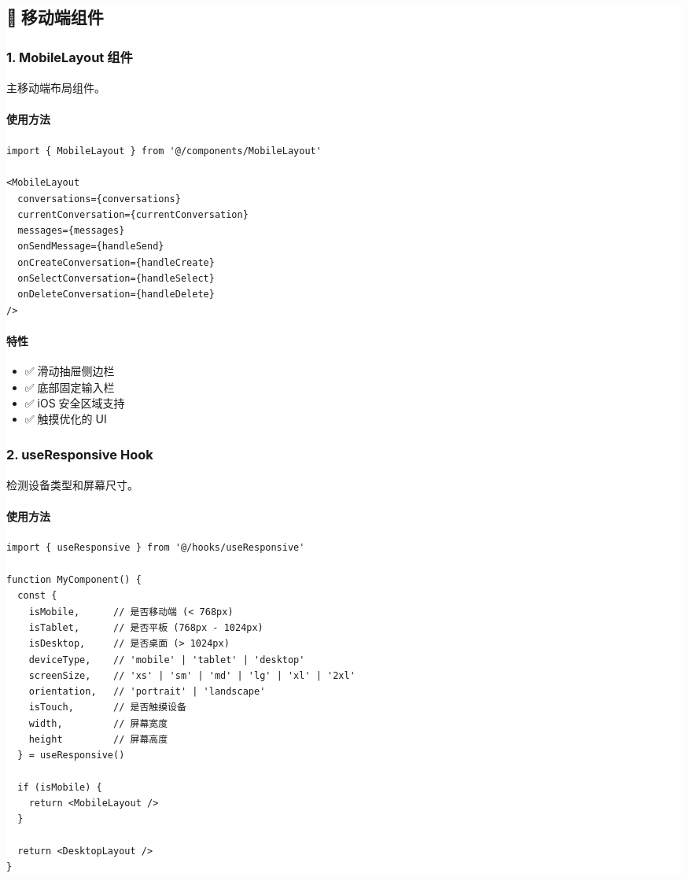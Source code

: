 
## 🎨 移动端组件

### 1. MobileLayout 组件

主移动端布局组件。

#### 使用方法

```tsx
import { MobileLayout } from '@/components/MobileLayout'

<MobileLayout
  conversations={conversations}
  currentConversation={currentConversation}
  messages={messages}
  onSendMessage={handleSend}
  onCreateConversation={handleCreate}
  onSelectConversation={handleSelect}
  onDeleteConversation={handleDelete}
/>
```

#### 特性

- ✅ 滑动抽屉侧边栏
- ✅ 底部固定输入栏
- ✅ iOS 安全区域支持
- ✅ 触摸优化的 UI

### 2. useResponsive Hook

检测设备类型和屏幕尺寸。

#### 使用方法

```tsx
import { useResponsive } from '@/hooks/useResponsive'

function MyComponent() {
  const {
    isMobile,      // 是否移动端 (< 768px)
    isTablet,      // 是否平板 (768px - 1024px)
    isDesktop,     // 是否桌面 (> 1024px)
    deviceType,    // 'mobile' | 'tablet' | 'desktop'
    screenSize,    // 'xs' | 'sm' | 'md' | 'lg' | 'xl' | '2xl'
    orientation,   // 'portrait' | 'landscape'
    isTouch,       // 是否触摸设备
    width,         // 屏幕宽度
    height         // 屏幕高度
  } = useResponsive()

  if (isMobile) {
    return <MobileLayout />
  }

  return <DesktopLayout />
}
```
